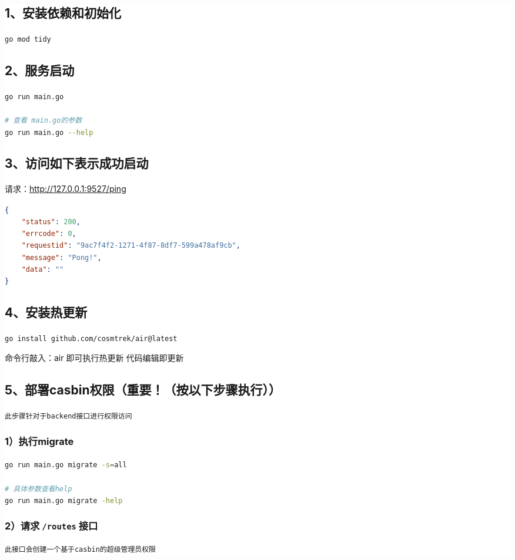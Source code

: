 ## 1、安装依赖和初始化

```bash
go mod tidy 
```

## 2、服务启动

```bash
go run main.go 

# 查看 main.go的参数
go run main.go --help
```

## 3、访问如下表示成功启动
请求：http://127.0.0.1:9527/ping
```json
{
    "status": 200,
    "errcode": 0,
    "requestid": "9ac7f4f2-1271-4f87-8df7-599a478af9cb",
    "message": "Pong!",
    "data": ""
}
```

## 4、安装热更新

```bash
go install github.com/cosmtrek/air@latest
```

命令行敲入：air 即可执行热更新 代码编辑即更新

## 5、部署casbin权限（重要！（按以下步骤执行））
```
此步骤针对于backend接口进行权限访问
```
### 1）执行migrate
```bash
go run main.go migrate -s=all

# 具体参数查看help
go run main.go migrate -help
```
### 2）请求 `/routes` 接口
```
此接口会创建一个基于casbin的超级管理员权限
```
